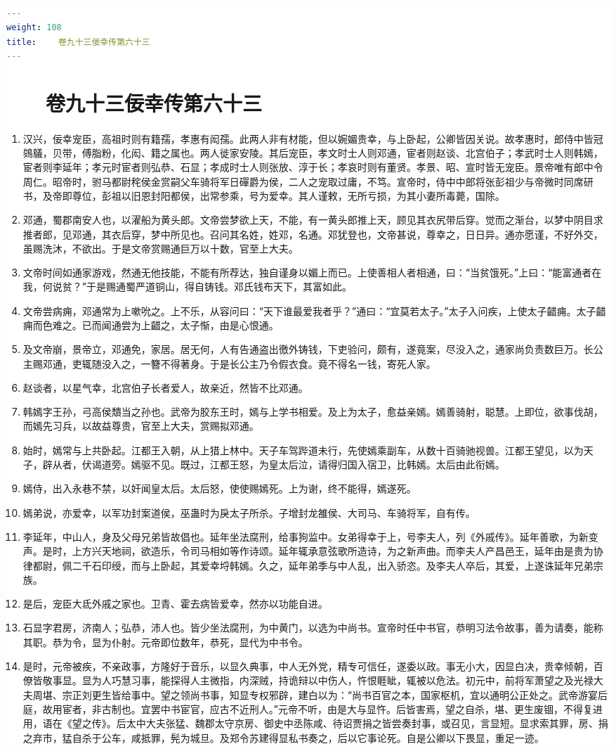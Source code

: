 ```yaml
---
weight: 108
title: 　　卷九十三佞幸传第六十三
---
```


# 　　卷九十三佞幸传第六十三

1. <span id="　　卷九十三佞幸传第六十三-1"></span>
汉兴，佞幸宠臣，高祖时则有籍孺，孝惠有闳孺。此两人非有材能，但以婉媚贵幸，与上卧起，公卿皆因关说。故孝惠时，郎侍中皆冠鵕鸃，贝带，傅脂粉，化闳、籍之属也。两人徙家安陵。其后宠臣，孝文时士人则邓通，宦者则赵谈、北宫伯子；孝武时士人则韩嫣，宦者则李延年；孝元时宦者则弘恭、石显；孝成时士人则张放、淳于长；孝哀时则有董贤。孝景、昭、宣时皆无宠臣。景帝唯有郎中令周仁。昭帝时，驸马都尉秺侯金赏嗣父车骑将军日磾爵为侯，二人之宠取过庸，不笃。宣帝时，侍中中郎将张彭祖少与帝微时同席研书，及帝即尊位，彭祖以旧恩封阳都侯，出常参乘，号为爱幸。其人谨敕，无所亏损，为其小妻所毒薨，国除。

2. <span id="　　卷九十三佞幸传第六十三-2"></span>
邓通，蜀郡南安人也，以濯船为黄头郎。文帝尝梦欲上天，不能，有一黄头郎推上天，顾见其衣尻带后穿。觉而之渐台，以梦中阴目求推者郎，见邓通，其衣后穿，梦中所见也。召问其名姓，姓邓，名通。邓犹登也，文帝甚说，尊幸之，日日异。通亦愿谨，不好外交，虽赐洗沐，不欲出。于是文帝赏赐通巨万以十数，官至上大夫。

3. <span id="　　卷九十三佞幸传第六十三-3"></span>
文帝时间如通家游戏，然通无他技能，不能有所荐达，独自谨身以媚上而已。上使善相人者相通，曰：“当贫饿死。”上曰：“能富通者在我，何说贫？”于是赐通蜀严道铜山，得自铸钱。邓氏钱布天下，其富如此。

4. <span id="　　卷九十三佞幸传第六十三-4"></span>
文帝尝病痈，邓通常为上嗽吮之。上不乐，从容问曰：“天下谁最爱我者乎？”通曰：“宜莫若太子。”太子入问疾，上使太子齰痈。太子齰痈而色难之。已而闻通尝为上齰之，太子惭，由是心恨通。

5. <span id="　　卷九十三佞幸传第六十三-5"></span>
及文帝崩，景帝立，邓通免，家居。居无何，人有告通盗出徼外铸钱，下吏验问，颇有，遂竟案，尽没入之，通家尚负责数巨万。长公主赐邓通，吏辄随没入之，一簪不得著身。于是长公主乃令假衣食。竟不得名一钱，寄死人家。

6. <span id="　　卷九十三佞幸传第六十三-6"></span>
赵谈者，以星气幸，北宫伯子长者爱人，故亲近，然皆不比邓通。

7. <span id="　　卷九十三佞幸传第六十三-7"></span>
韩嫣字王孙，弓高侯穨当之孙也。武帝为胶东王时，嫣与上学书相爱。及上为太子，愈益亲嫣。嫣善骑射，聪慧。上即位，欲事伐胡，而嫣先习兵，以故益尊贵，官至上大夫，赏赐拟邓通。

8. <span id="　　卷九十三佞幸传第六十三-8"></span>
始时，嫣常与上共卧起。江都王入朝，从上猎上林中。天子车驾跸道未行，先使嫣乘副车，从数十百骑驰视兽。江都王望见，以为天子，辟从者，伏谒道旁。嫣驱不见。既过，江都王怒，为皇太后泣，请得归国入宿卫，比韩嫣。太后由此衔嫣。

9. <span id="　　卷九十三佞幸传第六十三-9"></span>
嫣侍，出入永巷不禁，以奸闻皇太后。太后怒，使使赐嫣死。上为谢，终不能得，嫣遂死。

10. <span id="　　卷九十三佞幸传第六十三-10"></span>
嫣弟说，亦爱幸，以军功封案道侯，巫蛊时为戾太子所杀。子增封龙雒侯、大司马、车骑将军，自有传。

11. <span id="　　卷九十三佞幸传第六十三-11"></span>
李延年，中山人，身及父母兄弟皆故倡也。延年坐法腐刑，给事狗监中。女弟得幸于上，号李夫人，列《外戚传》。延年善歌，为新变声。是时，上方兴天地祠，欲造乐，令司马相如等作诗颂。延年辄承意弦歌所造诗，为之新声曲。而李夫人产昌邑王，延年由是贵为协律都尉，佩二千石印绶，而与上卧起，其爱幸埒韩嫣。久之，延年弟季与中人乱，出入骄恣。及李夫人卒后，其爱，上遂诛延年兄弟宗族。

12. <span id="　　卷九十三佞幸传第六十三-12"></span>
是后，宠臣大氐外戚之家也。卫青、霍去病皆爱幸，然亦以功能自进。

13. <span id="　　卷九十三佞幸传第六十三-13"></span>
石显字君房，济南人；弘恭，沛人也。皆少坐法腐刑，为中黄门，以选为中尚书。宣帝时任中书官，恭明习法令故事，善为请奏，能称其职。恭为令，显为仆射。元帝即位数年，恭死，显代为中书令。

14. <span id="　　卷九十三佞幸传第六十三-14"></span>
是时，元帝被疾，不亲政事，方隆好于音乐，以显久典事，中人无外党，精专可信任，遂委以政。事无小大，因显白决，贵幸倾朝，百僚皆敬事显。显为人巧慧习事，能探得人主微指，内深贼，持诡辩以中伤人，忤恨睚眦，辄被以危法。初元中，前将军萧望之及光禄大夫周堪、宗正刘更生皆给事中。望之领尚书事，知显专权邪辟，建白以为：“尚书百官之本，国家枢机，宜以通明公正处之。武帝游宴后庭，故用宦者，非古制也。宜罢中书宦官，应古不近刑人。”元帝不听，由是大与显忤。后皆害焉，望之自杀，堪、更生废锢，不得复进用，语在《望之传》。后太中大夫张猛、魏郡太守京房、御史中丞陈咸、待诏贾捐之皆尝奏封事，或召见，言显短。显求索其罪，房、捐之弃市，猛自杀于公车，咸抵罪，髡为城旦。及郑令苏建得显私书奏之，后以它事论死。自是公卿以下畏显，重足一迹。
